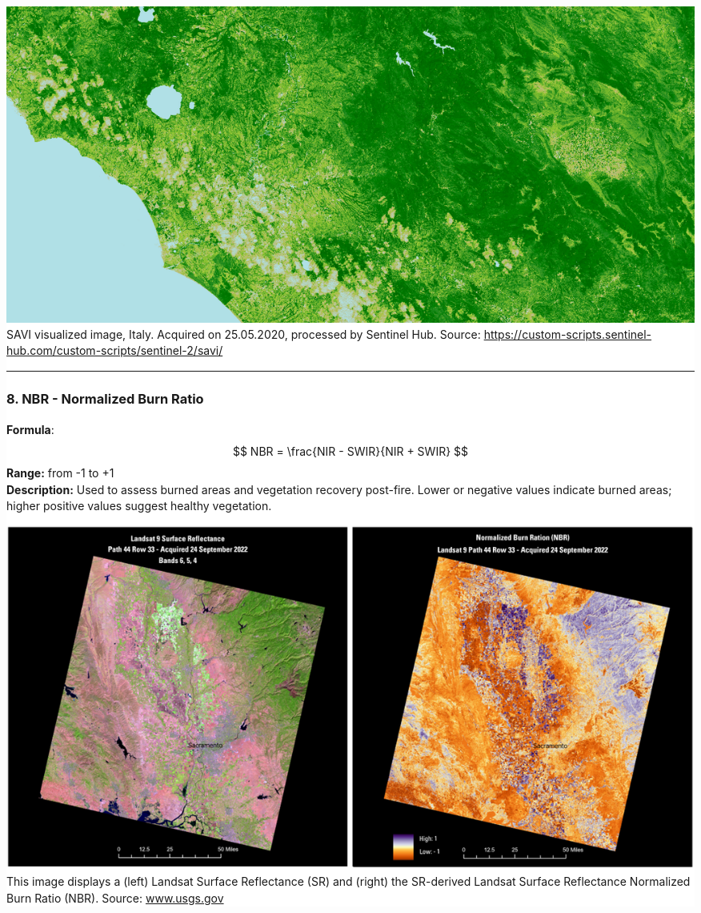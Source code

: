 ![Spectral Indice Example 13](https://raw.githubusercontent.com/eo-agh/eo-course/main/docs/assets/images/lecture2_image24.png)
SAVI visualized image, Italy. Acquired on 25.05.2020, processed by Sentinel Hub. Source: https://custom-scripts.sentinel-hub.com/custom-scripts/sentinel-2/savi/

---

### 8. **NBR** - Normalized Burn Ratio
**Formula**:
$$
NBR = \frac{NIR - SWIR}{NIR + SWIR}
$$
**Range:** from -1 to +1  
**Description:** Used to assess burned areas and vegetation recovery post-fire. Lower or negative values indicate burned areas; higher positive values suggest healthy vegetation.

![Spectral Indice Example 14](https://raw.githubusercontent.com/eo-agh/eo-course/main/docs/assets/images/lecture2_image25.png)
This image displays a (left) Landsat Surface Reflectance (SR) and (right) the SR-derived Landsat Surface Reflectance Normalized Burn Ratio (NBR). Source: www.usgs.gov
